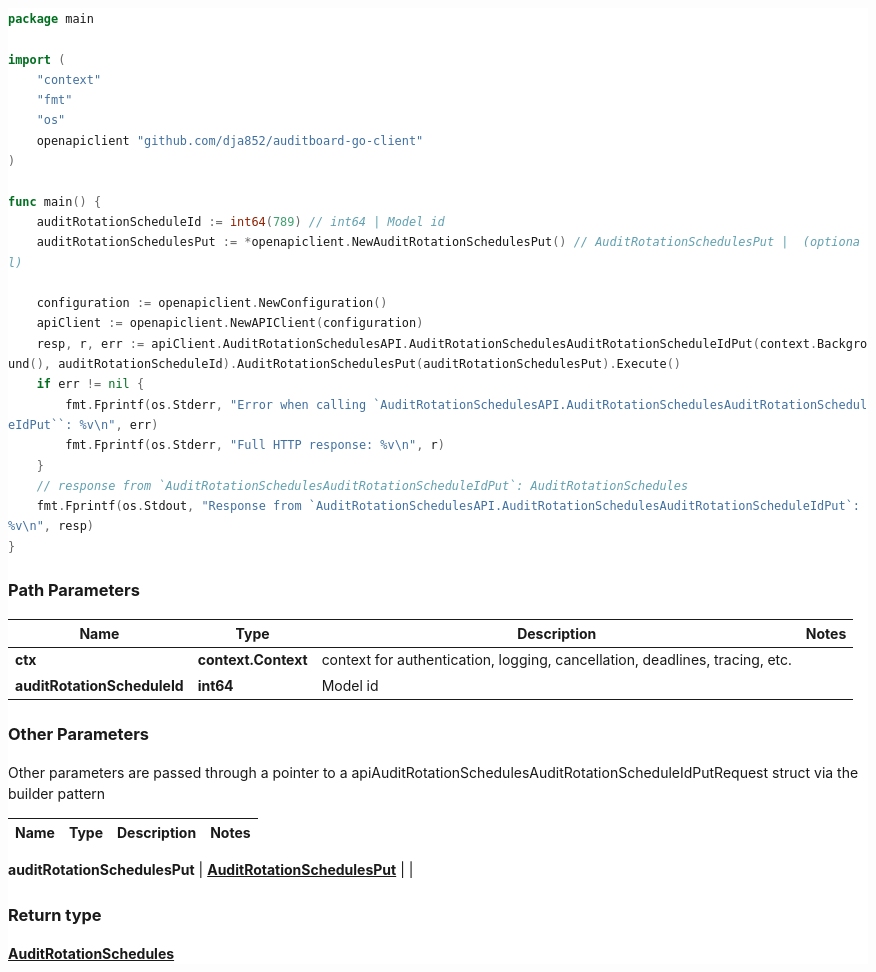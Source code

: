 ```go
package main

import (
	"context"
	"fmt"
	"os"
	openapiclient "github.com/dja852/auditboard-go-client"
)

func main() {
	auditRotationScheduleId := int64(789) // int64 | Model id
	auditRotationSchedulesPut := *openapiclient.NewAuditRotationSchedulesPut() // AuditRotationSchedulesPut |  (optional)

	configuration := openapiclient.NewConfiguration()
	apiClient := openapiclient.NewAPIClient(configuration)
	resp, r, err := apiClient.AuditRotationSchedulesAPI.AuditRotationSchedulesAuditRotationScheduleIdPut(context.Background(), auditRotationScheduleId).AuditRotationSchedulesPut(auditRotationSchedulesPut).Execute()
	if err != nil {
		fmt.Fprintf(os.Stderr, "Error when calling `AuditRotationSchedulesAPI.AuditRotationSchedulesAuditRotationScheduleIdPut``: %v\n", err)
		fmt.Fprintf(os.Stderr, "Full HTTP response: %v\n", r)
	}
	// response from `AuditRotationSchedulesAuditRotationScheduleIdPut`: AuditRotationSchedules
	fmt.Fprintf(os.Stdout, "Response from `AuditRotationSchedulesAPI.AuditRotationSchedulesAuditRotationScheduleIdPut`: %v\n", resp)
}
```

### Path Parameters


Name | Type | Description  | Notes
------------- | ------------- | ------------- | -------------
**ctx** | **context.Context** | context for authentication, logging, cancellation, deadlines, tracing, etc.
**auditRotationScheduleId** | **int64** | Model id | 

### Other Parameters

Other parameters are passed through a pointer to a apiAuditRotationSchedulesAuditRotationScheduleIdPutRequest struct via the builder pattern


Name | Type | Description  | Notes
------------- | ------------- | ------------- | -------------

 **auditRotationSchedulesPut** | [**AuditRotationSchedulesPut**](AuditRotationSchedulesPut.md) |  | 

### Return type

[**AuditRotationSchedules**](AuditRotationSchedules.md)
